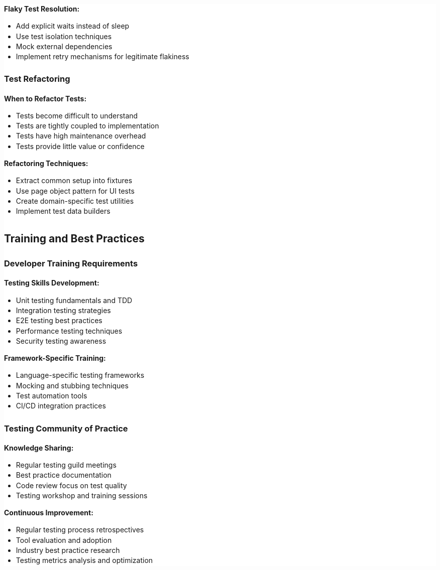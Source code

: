 **Flaky Test Resolution:**
- Add explicit waits instead of sleep
- Use test isolation techniques
- Mock external dependencies
- Implement retry mechanisms for legitimate flakiness

### Test Refactoring

**When to Refactor Tests:**
- Tests become difficult to understand
- Tests are tightly coupled to implementation
- Tests have high maintenance overhead
- Tests provide little value or confidence

**Refactoring Techniques:**
- Extract common setup into fixtures
- Use page object pattern for UI tests
- Create domain-specific test utilities
- Implement test data builders

## Training and Best Practices

### Developer Training Requirements

**Testing Skills Development:**
- Unit testing fundamentals and TDD
- Integration testing strategies
- E2E testing best practices
- Performance testing techniques
- Security testing awareness

**Framework-Specific Training:**
- Language-specific testing frameworks
- Mocking and stubbing techniques
- Test automation tools
- CI/CD integration practices

### Testing Community of Practice

**Knowledge Sharing:**
- Regular testing guild meetings
- Best practice documentation
- Code review focus on test quality
- Testing workshop and training sessions

**Continuous Improvement:**
- Regular testing process retrospectives
- Tool evaluation and adoption
- Industry best practice research
- Testing metrics analysis and optimization
